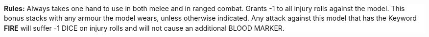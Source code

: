 **Rules:** Always takes one hand to use in both melee and in ranged combat. Grants -1 to all injury rolls against the
model. This bonus stacks with any armour the model wears, unless otherwise indicated. Any attack against this model that
has the Keyword **FIRE** will suffer -1 DICE on injury rolls and will not cause an additional BLOOD MARKER.
